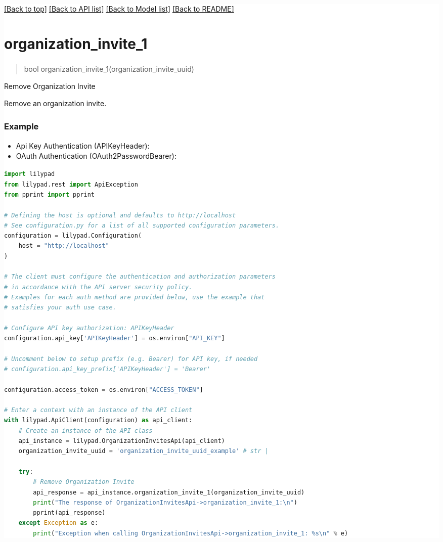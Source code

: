 [[Back to top]](#) [[Back to API list]](../README.md#documentation-for-api-endpoints) [[Back to Model list]](../README.md#documentation-for-models) [[Back to README]](../README.md)

# **organization_invite_1**
> bool organization_invite_1(organization_invite_uuid)

Remove Organization Invite

Remove an organization invite.

### Example

* Api Key Authentication (APIKeyHeader):
* OAuth Authentication (OAuth2PasswordBearer):

```python
import lilypad
from lilypad.rest import ApiException
from pprint import pprint

# Defining the host is optional and defaults to http://localhost
# See configuration.py for a list of all supported configuration parameters.
configuration = lilypad.Configuration(
    host = "http://localhost"
)

# The client must configure the authentication and authorization parameters
# in accordance with the API server security policy.
# Examples for each auth method are provided below, use the example that
# satisfies your auth use case.

# Configure API key authorization: APIKeyHeader
configuration.api_key['APIKeyHeader'] = os.environ["API_KEY"]

# Uncomment below to setup prefix (e.g. Bearer) for API key, if needed
# configuration.api_key_prefix['APIKeyHeader'] = 'Bearer'

configuration.access_token = os.environ["ACCESS_TOKEN"]

# Enter a context with an instance of the API client
with lilypad.ApiClient(configuration) as api_client:
    # Create an instance of the API class
    api_instance = lilypad.OrganizationInvitesApi(api_client)
    organization_invite_uuid = 'organization_invite_uuid_example' # str | 

    try:
        # Remove Organization Invite
        api_response = api_instance.organization_invite_1(organization_invite_uuid)
        print("The response of OrganizationInvitesApi->organization_invite_1:\n")
        pprint(api_response)
    except Exception as e:
        print("Exception when calling OrganizationInvitesApi->organization_invite_1: %s\n" % e)
```
